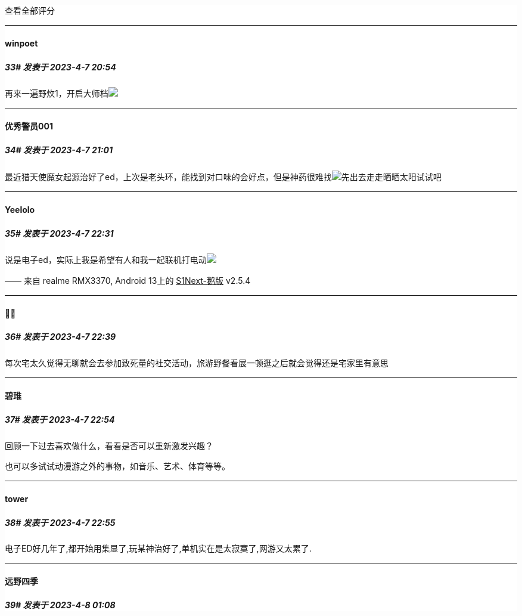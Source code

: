 查看全部评分

*****

####  winpoet  
##### 33#       发表于 2023-4-7 20:54

再来一遍野炊1，开启大师档<img src="https://static.saraba1st.com/image/smiley/face2017/068.png" referrerpolicy="no-referrer">

*****

####  优秀警员001  
##### 34#       发表于 2023-4-7 21:01

最近猎天使魔女起源治好了ed，上次是老头环，能找到对口味的会好点，但是神药很难找<img src="https://static.saraba1st.com/image/smiley/face2017/068.png" referrerpolicy="no-referrer">先出去走走晒晒太阳试试吧

*****

####  Yeelolo  
##### 35#       发表于 2023-4-7 22:31

说是电子ed，实际上我是希望有人和我一起联机打电动<img src="https://static.saraba1st.com/image/smiley/face2017/136.png" referrerpolicy="no-referrer">

—— 来自 realme RMX3370, Android 13上的 [S1Next-鹅版](https://github.com/ykrank/S1-Next/releases) v2.5.4

*****

####  🐳❕  
##### 36#       发表于 2023-4-7 22:39

每次宅太久觉得无聊就会去参加致死量的社交活动，旅游野餐看展一顿逛之后就会觉得还是宅家里有意思

*****

####  碧琟  
##### 37#       发表于 2023-4-7 22:54

回顾一下过去喜欢做什么，看看是否可以重新激发兴趣？

也可以多试试动漫游之外的事物，如音乐、艺术、体育等等。

*****

####  tower  
##### 38#       发表于 2023-4-7 22:55

电子ED好几年了,都开始用集显了,玩某神治好了,单机实在是太寂寞了,网游又太累了.

*****

####  远野四季  
##### 39#       发表于 2023-4-8 01:08
